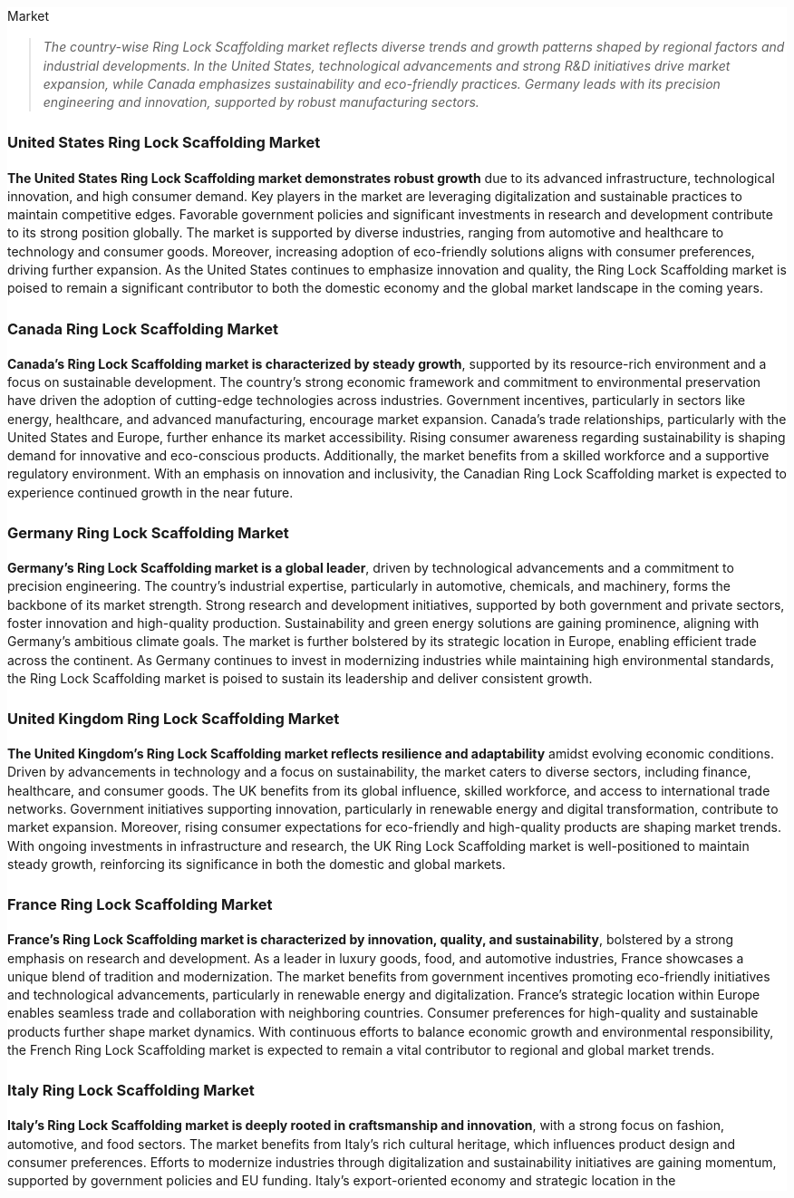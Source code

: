 Market<br /></span></h1><blockquote><p><em><span class="">The country-wise Ring Lock Scaffolding market reflects diverse trends and growth patterns shaped by regional factors and industrial developments. In the United States, technological advancements and strong R&amp;D initiatives drive market expansion, while Canada emphasizes sustainability and eco-friendly practices. Germany leads with its precision engineering and innovation, supported by robust manufacturing sectors.</span></em></p></blockquote><h3><strong>United States Ring Lock Scaffolding Market</strong></h3><p><strong>The United States Ring Lock Scaffolding market demonstrates robust growth</strong> due to its advanced infrastructure, technological innovation, and high consumer demand. Key players in the market are leveraging digitalization and sustainable practices to maintain competitive edges. Favorable government policies and significant investments in research and development contribute to its strong position globally. The market is supported by diverse industries, ranging from automotive and healthcare to technology and consumer goods. Moreover, increasing adoption of eco-friendly solutions aligns with consumer preferences, driving further expansion. As the United States continues to emphasize innovation and quality, the Ring Lock Scaffolding market is poised to remain a significant contributor to both the domestic economy and the global market landscape in the coming years.</p><h3><strong>Canada Ring Lock Scaffolding Market</strong></h3><p><strong>Canada&rsquo;s Ring Lock Scaffolding market is characterized by steady growth</strong>, supported by its resource-rich environment and a focus on sustainable development. The country&rsquo;s strong economic framework and commitment to environmental preservation have driven the adoption of cutting-edge technologies across industries. Government incentives, particularly in sectors like energy, healthcare, and advanced manufacturing, encourage market expansion. Canada&rsquo;s trade relationships, particularly with the United States and Europe, further enhance its market accessibility. Rising consumer awareness regarding sustainability is shaping demand for innovative and eco-conscious products. Additionally, the market benefits from a skilled workforce and a supportive regulatory environment. With an emphasis on innovation and inclusivity, the Canadian Ring Lock Scaffolding market is expected to experience continued growth in the near future.</p><h3><strong>Germany Ring Lock Scaffolding Market</strong></h3><p><strong>Germany&rsquo;s Ring Lock Scaffolding market is a global leader</strong>, driven by technological advancements and a commitment to precision engineering. The country&rsquo;s industrial expertise, particularly in automotive, chemicals, and machinery, forms the backbone of its market strength. Strong research and development initiatives, supported by both government and private sectors, foster innovation and high-quality production. Sustainability and green energy solutions are gaining prominence, aligning with Germany&rsquo;s ambitious climate goals. The market is further bolstered by its strategic location in Europe, enabling efficient trade across the continent. As Germany continues to invest in modernizing industries while maintaining high environmental standards, the Ring Lock Scaffolding market is poised to sustain its leadership and deliver consistent growth.</p><h3><strong>United Kingdom Ring Lock Scaffolding Market</strong></h3><p><strong>The United Kingdom&rsquo;s Ring Lock Scaffolding market reflects resilience and adaptability</strong> amidst evolving economic conditions. Driven by advancements in technology and a focus on sustainability, the market caters to diverse sectors, including finance, healthcare, and consumer goods. The UK benefits from its global influence, skilled workforce, and access to international trade networks. Government initiatives supporting innovation, particularly in renewable energy and digital transformation, contribute to market expansion. Moreover, rising consumer expectations for eco-friendly and high-quality products are shaping market trends. With ongoing investments in infrastructure and research, the UK Ring Lock Scaffolding market is well-positioned to maintain steady growth, reinforcing its significance in both the domestic and global markets.</p><h3><strong>France Ring Lock Scaffolding Market</strong></h3><p><strong>France&rsquo;s Ring Lock Scaffolding market is characterized by innovation, quality, and sustainability</strong>, bolstered by a strong emphasis on research and development. As a leader in luxury goods, food, and automotive industries, France showcases a unique blend of tradition and modernization. The market benefits from government incentives promoting eco-friendly initiatives and technological advancements, particularly in renewable energy and digitalization. France&rsquo;s strategic location within Europe enables seamless trade and collaboration with neighboring countries. Consumer preferences for high-quality and sustainable products further shape market dynamics. With continuous efforts to balance economic growth and environmental responsibility, the French Ring Lock Scaffolding market is expected to remain a vital contributor to regional and global market trends.</p><h3><strong>Italy Ring Lock Scaffolding Market</strong></h3><p><strong>Italy&rsquo;s Ring Lock Scaffolding market is deeply rooted in craftsmanship and innovation</strong>, with a strong focus on fashion, automotive, and food sectors. The market benefits from Italy&rsquo;s rich cultural heritage, which influences product design and consumer preferences. Efforts to modernize industries through digitalization and sustainability initiatives are gaining momentum, supported by government policies and EU funding. Italy&rsquo;s export-oriented economy and strategic location in the